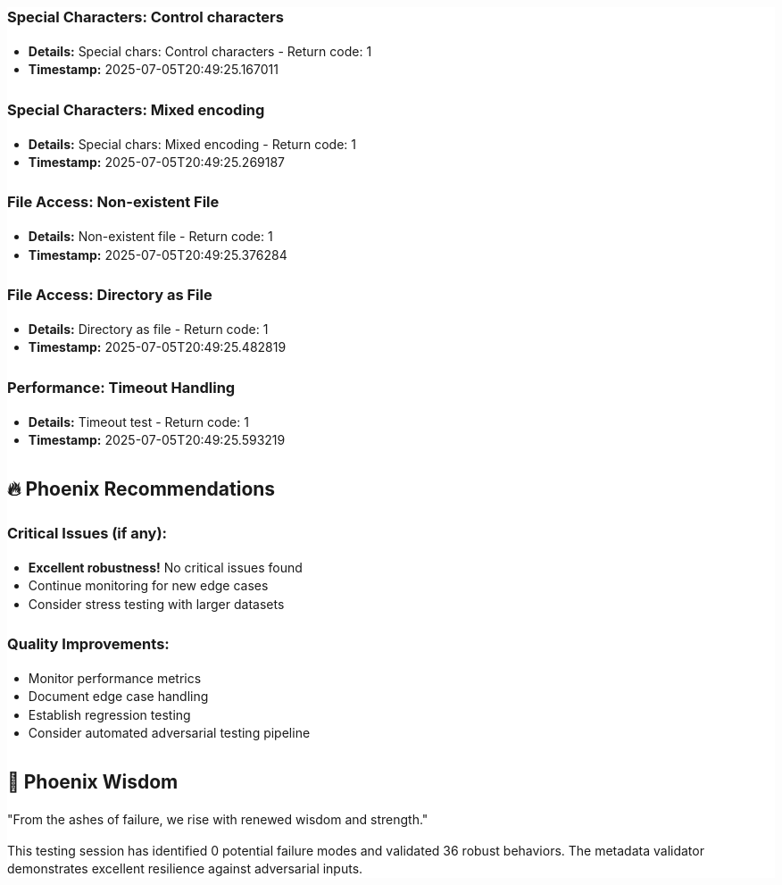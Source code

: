 ### Special Characters: Control characters
- **Details:** Special chars: Control characters - Return code: 1
- **Timestamp:** 2025-07-05T20:49:25.167011

### Special Characters: Mixed encoding
- **Details:** Special chars: Mixed encoding - Return code: 1
- **Timestamp:** 2025-07-05T20:49:25.269187

### File Access: Non-existent File
- **Details:** Non-existent file - Return code: 1
- **Timestamp:** 2025-07-05T20:49:25.376284

### File Access: Directory as File
- **Details:** Directory as file - Return code: 1
- **Timestamp:** 2025-07-05T20:49:25.482819

### Performance: Timeout Handling
- **Details:** Timeout test - Return code: 1
- **Timestamp:** 2025-07-05T20:49:25.593219

## 🔥 Phoenix Recommendations

### Critical Issues (if any):
- **Excellent robustness!** No critical issues found
- Continue monitoring for new edge cases
- Consider stress testing with larger datasets

### Quality Improvements:
- Monitor performance metrics
- Document edge case handling
- Establish regression testing
- Consider automated adversarial testing pipeline

## 🦅 Phoenix Wisdom
"From the ashes of failure, we rise with renewed wisdom and strength."

This testing session has identified 0 potential failure modes and validated 36 robust behaviors. 
The metadata validator demonstrates excellent resilience against adversarial inputs.
